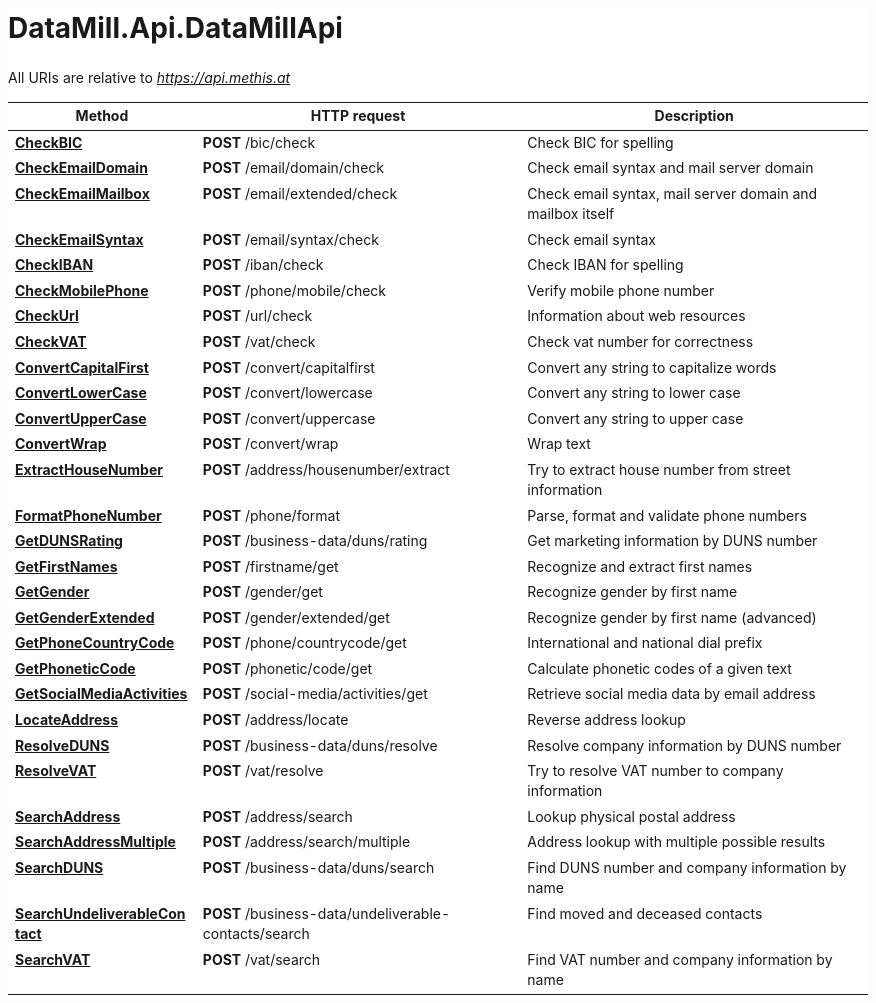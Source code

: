 # DataMill.Api.DataMillApi

All URIs are relative to *https://api.methis.at*

Method | HTTP request | Description
------------- | ------------- | -------------
[**CheckBIC**](DataMillApi.md#checkbic) | **POST** /bic/check | Check BIC for spelling
[**CheckEmailDomain**](DataMillApi.md#checkemaildomain) | **POST** /email/domain/check | Check email syntax and mail server domain
[**CheckEmailMailbox**](DataMillApi.md#checkemailmailbox) | **POST** /email/extended/check | Check email syntax, mail server domain and mailbox itself
[**CheckEmailSyntax**](DataMillApi.md#checkemailsyntax) | **POST** /email/syntax/check | Check email syntax
[**CheckIBAN**](DataMillApi.md#checkiban) | **POST** /iban/check | Check IBAN for spelling
[**CheckMobilePhone**](DataMillApi.md#checkmobilephone) | **POST** /phone/mobile/check | Verify mobile phone number
[**CheckUrl**](DataMillApi.md#checkurl) | **POST** /url/check | Information about web resources
[**CheckVAT**](DataMillApi.md#checkvat) | **POST** /vat/check | Check vat number for correctness
[**ConvertCapitalFirst**](DataMillApi.md#convertcapitalfirst) | **POST** /convert/capitalfirst | Convert any string to capitalize words
[**ConvertLowerCase**](DataMillApi.md#convertlowercase) | **POST** /convert/lowercase | Convert any string to lower case
[**ConvertUpperCase**](DataMillApi.md#convertuppercase) | **POST** /convert/uppercase | Convert any string to upper case
[**ConvertWrap**](DataMillApi.md#convertwrap) | **POST** /convert/wrap | Wrap text
[**ExtractHouseNumber**](DataMillApi.md#extracthousenumber) | **POST** /address/housenumber/extract | Try to extract house number from street information
[**FormatPhoneNumber**](DataMillApi.md#formatphonenumber) | **POST** /phone/format | Parse, format and validate phone numbers
[**GetDUNSRating**](DataMillApi.md#getdunsrating) | **POST** /business-data/duns/rating | Get marketing information by DUNS number
[**GetFirstNames**](DataMillApi.md#getfirstnames) | **POST** /firstname/get | Recognize and extract first names
[**GetGender**](DataMillApi.md#getgender) | **POST** /gender/get | Recognize gender by first name
[**GetGenderExtended**](DataMillApi.md#getgenderextended) | **POST** /gender/extended/get | Recognize gender by first name (advanced)
[**GetPhoneCountryCode**](DataMillApi.md#getphonecountrycode) | **POST** /phone/countrycode/get | International and national dial prefix
[**GetPhoneticCode**](DataMillApi.md#getphoneticcode) | **POST** /phonetic/code/get | Calculate phonetic codes of a given text
[**GetSocialMediaActivities**](DataMillApi.md#getsocialmediaactivities) | **POST** /social-media/activities/get | Retrieve social media data by email address
[**LocateAddress**](DataMillApi.md#locateaddress) | **POST** /address/locate | Reverse address lookup
[**ResolveDUNS**](DataMillApi.md#resolveduns) | **POST** /business-data/duns/resolve | Resolve company information by DUNS number
[**ResolveVAT**](DataMillApi.md#resolvevat) | **POST** /vat/resolve | Try to resolve VAT number to company information
[**SearchAddress**](DataMillApi.md#searchaddress) | **POST** /address/search | Lookup physical postal address
[**SearchAddressMultiple**](DataMillApi.md#searchaddressmultiple) | **POST** /address/search/multiple | Address lookup with multiple possible results
[**SearchDUNS**](DataMillApi.md#searchduns) | **POST** /business-data/duns/search | Find DUNS number and company information by name
[**SearchUndeliverableContact**](DataMillApi.md#searchundeliverablecontact) | **POST** /business-data/undeliverable-contacts/search | Find moved and deceased contacts
[**SearchVAT**](DataMillApi.md#searchvat) | **POST** /vat/search | Find VAT number and company information by name
